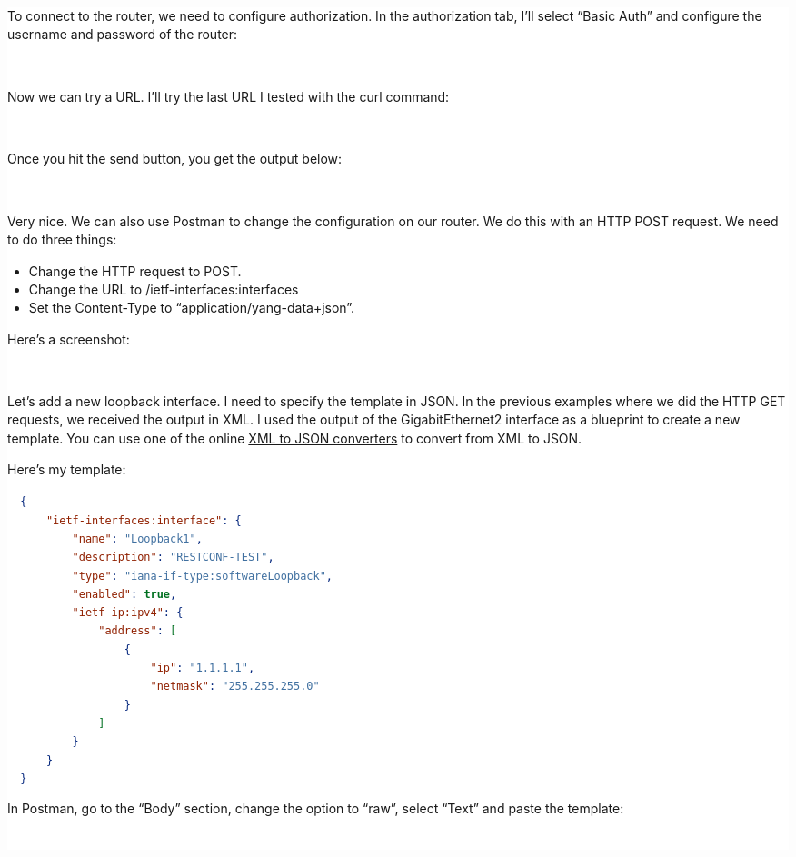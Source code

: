 To connect to the router, we need to configure authorization. In the authorization tab, I’ll select “Basic Auth” and configure the username and password of the router:

<figure><img src="https://cdn.networklessons.com/wp-content/uploads/2019/03/postman-authorization-type.png" alt=""><figcaption></figcaption></figure>

Now we can try a URL. I’ll try the last URL I tested with the curl command:

<figure><img src="https://cdn.networklessons.com/wp-content/uploads/2019/03/postman-get-request.png" alt=""><figcaption></figcaption></figure>

Once you hit the send button, you get the output below:

<figure><img src="https://cdn.networklessons.com/wp-content/uploads/2019/03/postman-output.png" alt=""><figcaption></figcaption></figure>

Very nice. We can also use Postman to change the configuration on our router. We do this with an HTTP POST request. We need to do three things:

* Change the HTTP request to POST.
* Change the URL to /ietf-interfaces:interfaces
* Set the Content-Type to “application/yang-data+json”.

Here’s a screenshot:

<figure><img src="https://cdn.networklessons.com/wp-content/uploads/2019/03/postman-post-content-type.png" alt=""><figcaption></figcaption></figure>

Let’s add a new loopback interface. I need to specify the template in JSON. In the previous examples where we did the HTTP GET requests, we received the output in XML. I used the output of the GigabitEthernet2 interface as a blueprint to create a new template. You can use one of the online [XML to JSON converters](https://codebeautify.org/xmltojson) to convert from XML to JSON.

Here’s my template:

```json
  {
      "ietf-interfaces:interface": {
          "name": "Loopback1",
          "description": "RESTCONF-TEST",
          "type": "iana-if-type:softwareLoopback",
          "enabled": true,
          "ietf-ip:ipv4": {
              "address": [
                  {
                      "ip": "1.1.1.1",
                      "netmask": "255.255.255.0"
                  }
              ]
          }
      }
  }
```

In Postman, go to the “Body” section, change the option to “raw”, select “Text” and paste the template:

<figure><img src="https://cdn.networklessons.com/wp-content/uploads/2019/03/postman-post-body.png" alt=""><figcaption></figcaption></figure>
